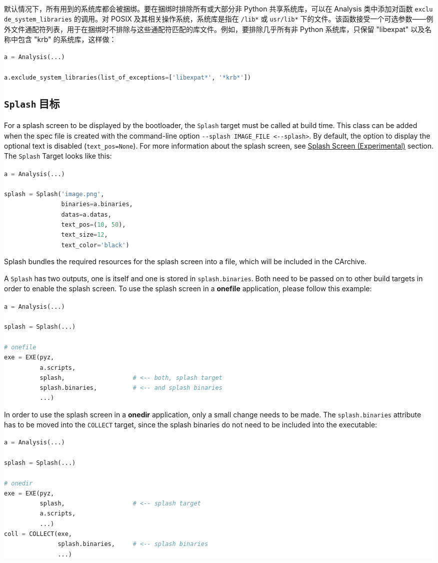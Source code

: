 默认情况下，所有用到的系统库都会被捆绑。要在捆绑时排除所有或大部分非 Python 共享系统库，可以在 Analysis 类中添加对函数 `exclude_system_libraries` 的调用。对 POSIX 及其相关操作系统，系统库是指在 `/lib*` 或 `usr/lib*` 下的文件。该函数接受一个可选参数——例外文件通配符列表，用于在捆绑时不排除与这些通配符匹配的库文件。例如，要排除几乎所有非 Python 系统库，只保留 "libexpat"  以及名称中包含 "krb" 的系统库，这样做：

```python
a = Analysis(...)

a.exclude_system_libraries(list_of_exceptions=['libexpat*', '*krb*'])
```

## `Splash` 目标

For a splash screen to be displayed by the bootloader, the `Splash` target must be called at build time. This class can be added when the spec file is created with the command-line option `--splash IMAGE_FILE <--splash>`. By default, the option to display the optional text is disabled (`text_pos=None`). For more information about the splash screen, see [Splash Screen (Experimental)](https://pyinstaller.org/en/v6.2.0/usage.html#splash-screen) section. The `Splash` Target looks like this:

```python
a = Analysis(...)

splash = Splash('image.png',
                binaries=a.binaries,
                datas=a.datas,
                text_pos=(10, 50),
                text_size=12,
                text_color='black')
```

Splash bundles the required resources for the splash screen into a file,
which will be included in the CArchive.

A `Splash` has two outputs, one is itself and one is stored in `splash.binaries`. Both need to be passed on to other build targets in order to enable the splash screen. To use the splash screen in a **onefile** application, please follow this example:

```python
a = Analysis(...)

splash = Splash(...)

# onefile
exe = EXE(pyz,
          a.scripts,
          splash,                   # <-- both, splash target
          splash.binaries,          # <-- and splash binaries
          ...)
```

In order to use the splash screen in a **onedir** application, only a small change needs to be made. The `splash.binaries` attribute has to be moved into the `COLLECT` target, since the splash binaries do not need to be included into the executable:

```python
a = Analysis(...)

splash = Splash(...)

# onedir
exe = EXE(pyz,
          splash,                   # <-- splash target
          a.scripts,
          ...)
coll = COLLECT(exe,
               splash.binaries,     # <-- splash binaries
               ...)
```

